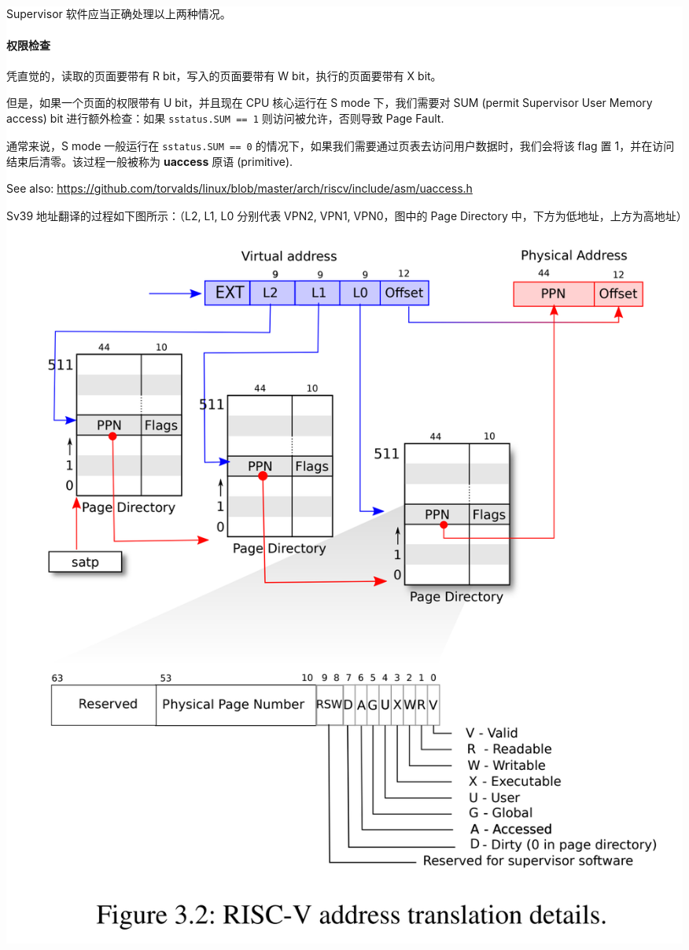 Supervisor 软件应当正确处理以上两种情况。

#### 权限检查

凭直觉的，读取的页面要带有 R bit，写入的页面要带有 W bit，执行的页面要带有 X bit。

但是，如果一个页面的权限带有 U bit，并且现在 CPU 核心运行在 S mode 下，我们需要对 SUM (permit Supervisor User Memory access) bit 进行额外检查：如果 `sstatus.SUM == 1` 则访问被允许，否则导致 Page Fault.

通常来说，S mode 一般运行在 `sstatus.SUM == 0` 的情况下，如果我们需要通过页表去访问用户数据时，我们会将该 flag 置 1，并在访问结束后清零。该过程一般被称为 **uaccess** 原语 (primitive).

See also: https://github.com/torvalds/linux/blob/master/arch/riscv/include/asm/uaccess.h



Sv39 地址翻译的过程如下图所示：（L2, L1, L0 分别代表 VPN2, VPN1, VPN0，图中的 Page Directory 中，下方为低地址，上方为高地址）

![alt text](../assets/xv6lab-paging/riscv-address-translation.png)

